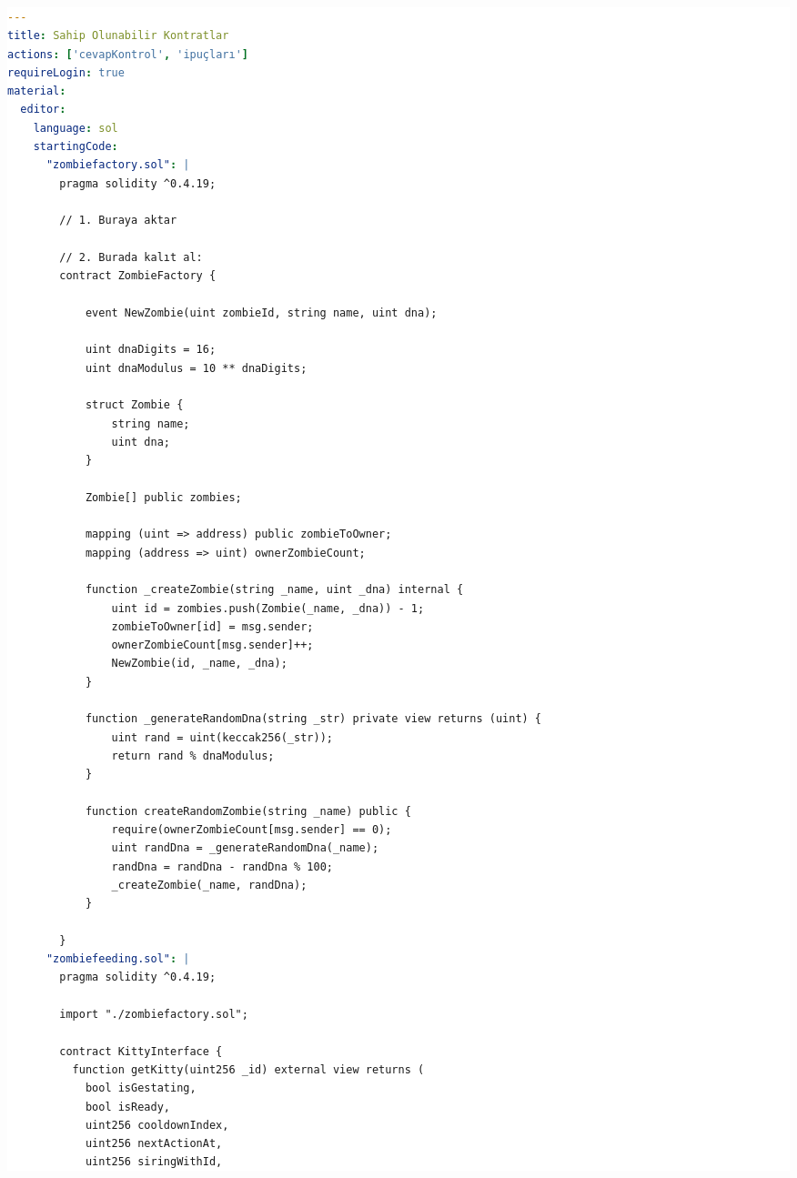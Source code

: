 ```yaml
---
title: Sahip Olunabilir Kontratlar
actions: ['cevapKontrol', 'ipuçları']
requireLogin: true
material:
  editor:
    language: sol
    startingCode:
      "zombiefactory.sol": |
        pragma solidity ^0.4.19;

        // 1. Buraya aktar

        // 2. Burada kalıt al:
        contract ZombieFactory {

            event NewZombie(uint zombieId, string name, uint dna);

            uint dnaDigits = 16;
            uint dnaModulus = 10 ** dnaDigits;

            struct Zombie {
                string name;
                uint dna;
            }

            Zombie[] public zombies;

            mapping (uint => address) public zombieToOwner;
            mapping (address => uint) ownerZombieCount;

            function _createZombie(string _name, uint _dna) internal {
                uint id = zombies.push(Zombie(_name, _dna)) - 1;
                zombieToOwner[id] = msg.sender;
                ownerZombieCount[msg.sender]++;
                NewZombie(id, _name, _dna);
            }

            function _generateRandomDna(string _str) private view returns (uint) {
                uint rand = uint(keccak256(_str));
                return rand % dnaModulus;
            }

            function createRandomZombie(string _name) public {
                require(ownerZombieCount[msg.sender] == 0);
                uint randDna = _generateRandomDna(_name);
                randDna = randDna - randDna % 100;
                _createZombie(_name, randDna);
            }

        }
      "zombiefeeding.sol": |
        pragma solidity ^0.4.19;

        import "./zombiefactory.sol";

        contract KittyInterface {
          function getKitty(uint256 _id) external view returns (
            bool isGestating,
            bool isReady,
            uint256 cooldownIndex,
            uint256 nextActionAt,
            uint256 siringWithId,
```